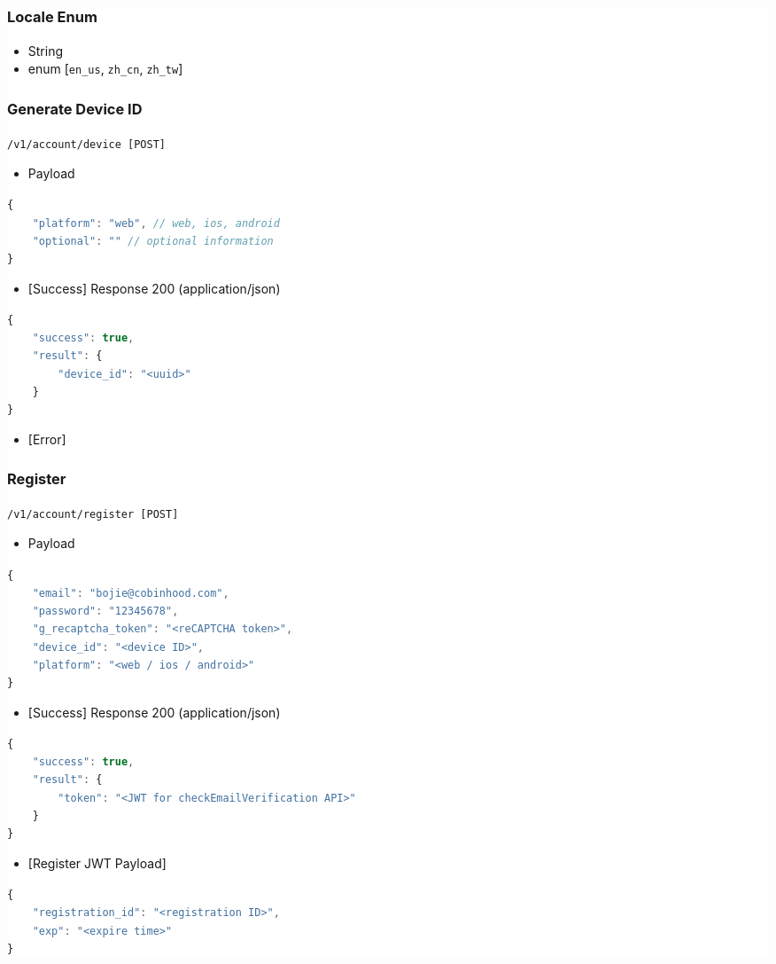 ### Locale Enum
+ String
+ enum [`en_us`, `zh_cn`, `zh_tw`]

### Generate Device ID
`/v1/account/device [POST]`

+ Payload
```javascript
{
    "platform": "web", // web, ios, android
    "optional": "" // optional information
}
```

+ [Success] Response 200 (application/json)
```javascript
{
    "success": true,
    "result": {
        "device_id": "<uuid>"
    }
}
```

+ [Error]

### Register
`/v1/account/register [POST]`

+ Payload
```javascript
{
    "email": "bojie@cobinhood.com",
    "password": "12345678",
    "g_recaptcha_token": "<reCAPTCHA token>",
    "device_id": "<device ID>",
    "platform": "<web / ios / android>"
}
```

+ [Success] Response 200 (application/json)
```javascript
{
    "success": true,
    "result": {
        "token": "<JWT for checkEmailVerification API>"
    }
}
```

+ [Register JWT Payload]
```javascript
{
    "registration_id": "<registration ID>",
    "exp": "<expire time>"
}
```
